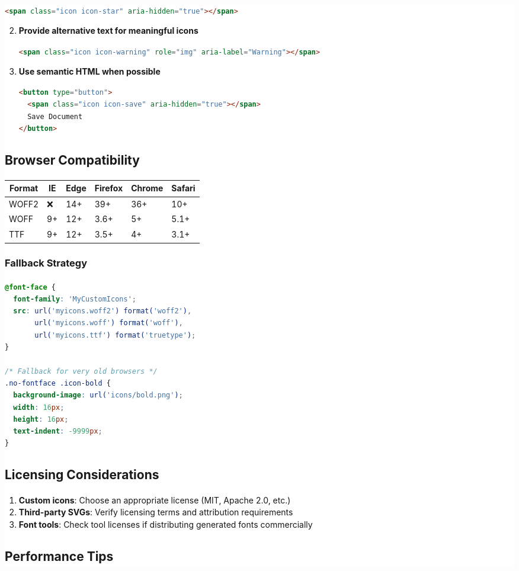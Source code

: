    ```html
   <span class="icon icon-star" aria-hidden="true"></span>
   ```

2. **Provide alternative text for meaningful icons**

   ```html
   <span class="icon icon-warning" role="img" aria-label="Warning"></span>
   ```

3. **Use semantic HTML when possible**

   ```html
   <button type="button">
     <span class="icon icon-save" aria-hidden="true"></span>
     Save Document
   </button>
   ```

## Browser Compatibility

| Format | IE | Edge | Firefox | Chrome | Safari |
|--------|----|----- |---------|--------|--------|
| WOFF2  | ❌ | 14+  | 39+     | 36+    | 10+    |
| WOFF   | 9+ | 12+  | 3.6+    | 5+     | 5.1+   |
| TTF    | 9+ | 12+  | 3.5+    | 4+     | 3.1+   |

### Fallback Strategy

```css
@font-face {
  font-family: 'MyCustomIcons';
  src: url('myicons.woff2') format('woff2'),
       url('myicons.woff') format('woff'),
       url('myicons.ttf') format('truetype');
}

/* Fallback for very old browsers */
.no-fontface .icon-bold {
  background-image: url('icons/bold.png');
  width: 16px;
  height: 16px;
  text-indent: -9999px;
}
```

## Licensing Considerations

1. **Custom icons**: Choose an appropriate license (MIT, Apache 2.0, etc.)
2. **Third-party SVGs**: Verify licensing terms and attribution requirements
3. **Font tools**: Check tool licenses if distributing generated fonts commercially

## Performance Tips
